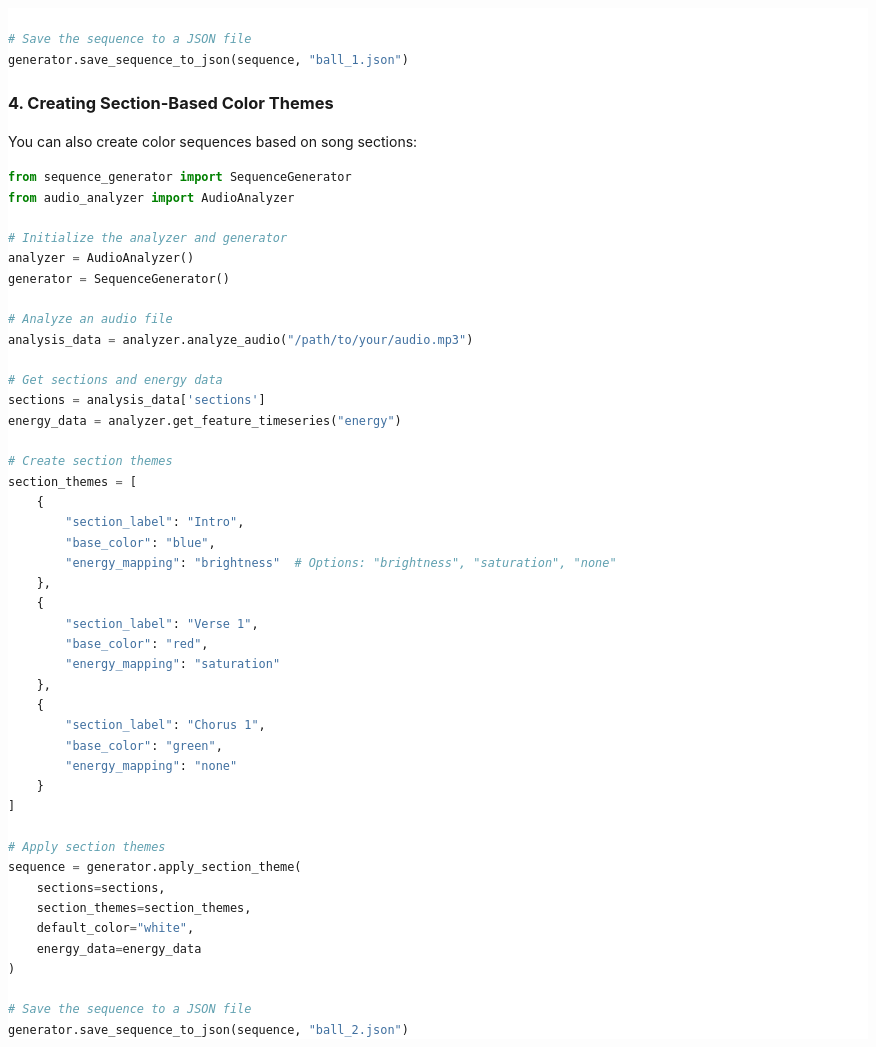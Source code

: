 ```python

# Save the sequence to a JSON file
generator.save_sequence_to_json(sequence, "ball_1.json")
```

### 4. Creating Section-Based Color Themes

You can also create color sequences based on song sections:

```python
from sequence_generator import SequenceGenerator
from audio_analyzer import AudioAnalyzer

# Initialize the analyzer and generator
analyzer = AudioAnalyzer()
generator = SequenceGenerator()

# Analyze an audio file
analysis_data = analyzer.analyze_audio("/path/to/your/audio.mp3")

# Get sections and energy data
sections = analysis_data['sections']
energy_data = analyzer.get_feature_timeseries("energy")

# Create section themes
section_themes = [
    {
        "section_label": "Intro",
        "base_color": "blue",
        "energy_mapping": "brightness"  # Options: "brightness", "saturation", "none"
    },
    {
        "section_label": "Verse 1",
        "base_color": "red",
        "energy_mapping": "saturation"
    },
    {
        "section_label": "Chorus 1",
        "base_color": "green",
        "energy_mapping": "none"
    }
]

# Apply section themes
sequence = generator.apply_section_theme(
    sections=sections,
    section_themes=section_themes,
    default_color="white",
    energy_data=energy_data
)

# Save the sequence to a JSON file
generator.save_sequence_to_json(sequence, "ball_2.json")
```
